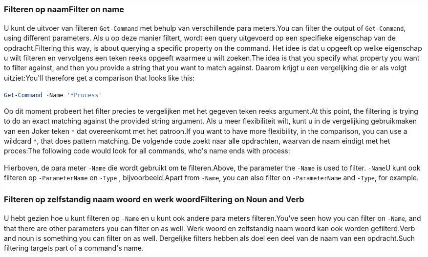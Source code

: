 ### <a name="filter-on-name"></a><span data-ttu-id="5ba45-163">Filteren op naam</span><span class="sxs-lookup"><span data-stu-id="5ba45-163">Filter on name</span></span>

<span data-ttu-id="5ba45-164">U kunt de uitvoer van filteren `Get-Command` met behulp van verschillende para meters.</span><span class="sxs-lookup"><span data-stu-id="5ba45-164">You can filter the output of `Get-Command`, using different parameters.</span></span> <span data-ttu-id="5ba45-165">Als u op deze manier filtert, wordt een query uitgevoerd op een specifieke eigenschap van de opdracht.</span><span class="sxs-lookup"><span data-stu-id="5ba45-165">Filtering this way, is about querying a specific property on the command.</span></span> <span data-ttu-id="5ba45-166">Het idee is dat u opgeeft op welke eigenschap u wilt filteren en vervolgens een teken reeks opgeeft waarmee u wilt zoeken.</span><span class="sxs-lookup"><span data-stu-id="5ba45-166">The idea is that you specify what property you want to filter against, and then you provide a string that you want to match against.</span></span> <span data-ttu-id="5ba45-167">Daarom krijgt u een vergelijking die er als volgt uitziet:</span><span class="sxs-lookup"><span data-stu-id="5ba45-167">You'll therefore get a comparison that looks like this:</span></span>

```powershell
Get-Command -Name '*Process'
```

<span data-ttu-id="5ba45-168">Op dit moment probeert het filter precies te vergelijken met het gegeven teken reeks argument.</span><span class="sxs-lookup"><span data-stu-id="5ba45-168">At this point, the filtering is trying to do an exact matching against the provided string argument.</span></span>
<span data-ttu-id="5ba45-169">Als u meer flexibiliteit wilt, kunt u in de vergelijking gebruikmaken van een Joker teken `*` dat overeenkomt met het patroon.</span><span class="sxs-lookup"><span data-stu-id="5ba45-169">If you want to have more flexibility, in the comparison, you can use a wildcard `*`, that does pattern matching.</span></span> <span data-ttu-id="5ba45-170">De volgende code zoekt naar alle opdrachten, waarvan de naam eindigt met het proces:</span><span class="sxs-lookup"><span data-stu-id="5ba45-170">The following code would look for all commands, who's name ends with process:</span></span>

<span data-ttu-id="5ba45-171">Hierboven, de para meter `-Name` die wordt gebruikt om te filteren.</span><span class="sxs-lookup"><span data-stu-id="5ba45-171">Above, the parameter the `-Name` is used to filter.</span></span> <span data-ttu-id="5ba45-172">`-Name`U kunt ook filteren op `-ParameterName` en `-Type` , bijvoorbeeld.</span><span class="sxs-lookup"><span data-stu-id="5ba45-172">Apart from `-Name`, you can also filter on `-ParameterName` and `-Type`, for example.</span></span>

### <a name="filtering-on-noun-and-verb"></a><span data-ttu-id="5ba45-173">Filteren op zelfstandig naam woord en werk woord</span><span class="sxs-lookup"><span data-stu-id="5ba45-173">Filtering on Noun and Verb</span></span>

<span data-ttu-id="5ba45-174">U hebt gezien hoe u kunt filteren op `-Name` en u kunt ook andere para meters filteren.</span><span class="sxs-lookup"><span data-stu-id="5ba45-174">You've seen how you can filter on `-Name`, and that there are other parameters you can filter on as well.</span></span> <span data-ttu-id="5ba45-175">Werk woord en zelfstandig naam woord kan ook worden gefilterd.</span><span class="sxs-lookup"><span data-stu-id="5ba45-175">Verb and noun is something you can filter on as well.</span></span> <span data-ttu-id="5ba45-176">Dergelijke filters hebben als doel een deel van de naam van een opdracht.</span><span class="sxs-lookup"><span data-stu-id="5ba45-176">Such filtering targets part of a command's name.</span></span>
